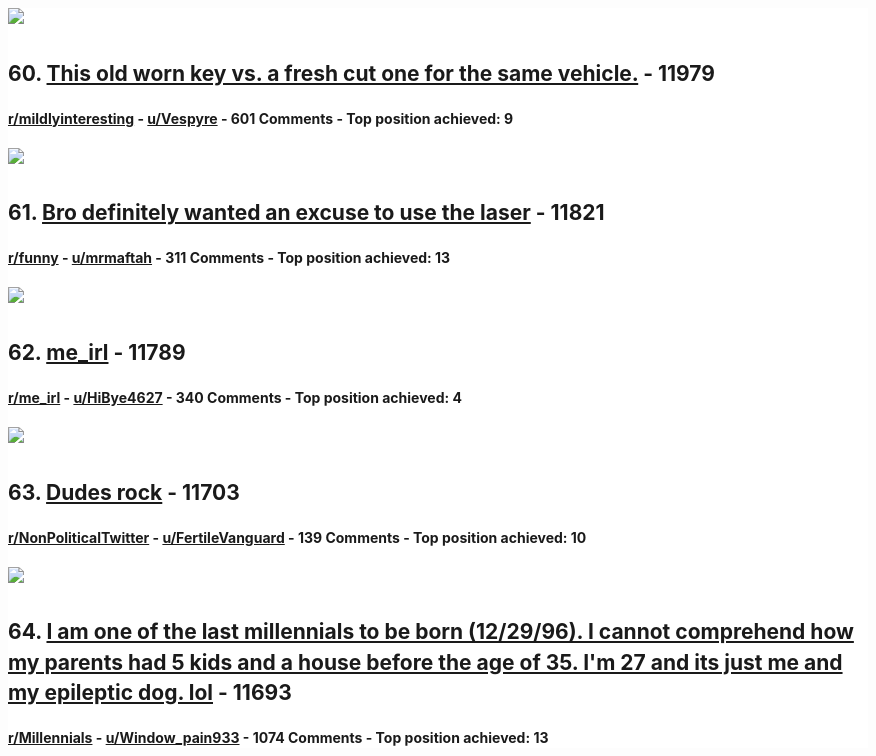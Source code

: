 <a href="https://www.sportscasting.com/michael-jordan-issued-major-challenge-chris-paul-room-full-kids-prevented-them-free-shoes/"><img src="https://b.thumbs.redditmedia.com/kLvsiI5mBgFZGv4E_dyvVdu3wUwzrPXklCgPPDuJtco.jpg"></img></a>

## 60. [This old worn key vs. a fresh cut one for the same vehicle.](http://reddit.com/r/mildlyinteresting/comments/19eqr08/this_old_worn_key_vs_a_fresh_cut_one_for_the_same/) - 11979
#### [r/mildlyinteresting](http://reddit.com/r/mildlyinteresting) - [u/Vespyre](http://reddit.com/u/Vespyre) - 601 Comments - Top position achieved: 9

<a href="https://i.redd.it/5q7fw6ek9gec1.png"><img src="https://b.thumbs.redditmedia.com/ZtoQKcvQIlxumquAv-vOOp_8kE13yebRqq2AP6yYQnE.jpg"></img></a>

## 61. [Bro definitely wanted an excuse to use the laser](http://reddit.com/r/funny/comments/19ebo5b/bro_definitely_wanted_an_excuse_to_use_the_laser/) - 11821
#### [r/funny](http://reddit.com/r/funny) - [u/mrmaftah](http://reddit.com/u/mrmaftah) - 311 Comments - Top position achieved: 13

<a href="https://v.redd.it/ltts16gqccec1"><img src="https://external-preview.redd.it/N3NoNmdtYXFjY2VjMaPvQgPh1GLyYJNwgLjm-TGGWwFcXw100DR8gL9gScic.png?width=140&amp;height=140&amp;crop=140:140,smart&amp;format=jpg&amp;v=enabled&amp;lthumb=true&amp;s=46914aa3136100de77f7bf0b24d5a2003c4cceaa"></img></a>

## 62. [me_irl](http://reddit.com/r/me_irl/comments/19ejv4k/me_irl/) - 11789
#### [r/me_irl](http://reddit.com/r/me_irl) - [u/HiBye4627](http://reddit.com/u/HiBye4627) - 340 Comments - Top position achieved: 4

<a href="https://i.redd.it/gg3gke6rqeec1.jpeg"><img src="https://a.thumbs.redditmedia.com/8ctUEpER0XIvJailo9nKtpCoM13kZKlhFmCL7weU3Q4.jpg"></img></a>

## 63. [Dudes rock](http://reddit.com/r/NonPoliticalTwitter/comments/19ejdjx/dudes_rock/) - 11703
#### [r/NonPoliticalTwitter](http://reddit.com/r/NonPoliticalTwitter) - [u/FertileVanguard](http://reddit.com/u/FertileVanguard) - 139 Comments - Top position achieved: 10

<a href="https://i.redd.it/rzr2py9vmeec1.jpeg"><img src="https://b.thumbs.redditmedia.com/B-v09yWO-wfJTgqFuGpKB1dsGcUL6DfBtwlhruURyws.jpg"></img></a>

## 64. [I am one of the last millennials to be born (12/29/96). I cannot comprehend how my parents had 5 kids and a house before the age of 35. I'm 27 and its just me and my epileptic dog. lol](http://reddit.com/r/Millennials/comments/19ehqg0/i_am_one_of_the_last_millennials_to_be_born/) - 11693
#### [r/Millennials](http://reddit.com/r/Millennials) - [u/Window_pain933](http://reddit.com/u/Window_pain933) - 1074 Comments - Top position achieved: 13
